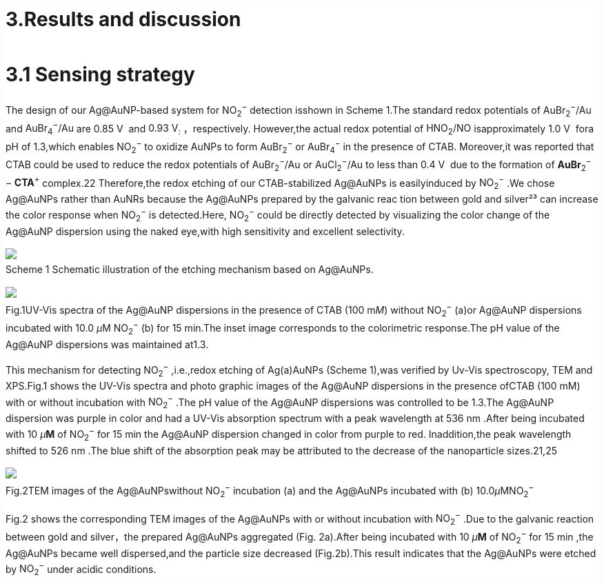 # 3.Results and discussion

# 3.1 Sensing strategy

The design of our Ag@AuNP-based system for ${ \mathrm { N O } } _ { 2 } ^ { - }$ detection isshown in Scheme 1.The standard redox potentials of $\mathrm { A u B r } _ { 2 } ^ { - } / \mathrm { A u }$ and $\mathrm { A u B r _ { 4 } ^ { - } / A u }$ are $0 . 8 5 { \mathrm { ~ V ~ } }$ and $0 . 9 3 ~ \mathrm { V } _ { : }$ ，respectively. However,the actual redox potential of $\mathrm { H N O } _ { 2 } / \mathrm { N O }$ isapproximately $1 . 0 \mathrm { ~ V ~ }$ fora $\mathrm { p H }$ of 1.3,which enables ${ \mathrm { N O } } _ { 2 } ^ { - }$ to oxidize AuNPs to form $\mathrm { A u B r } _ { 2 } ^ { - }$ or $\mathrm { A u B r _ { 4 } } ^ { - }$ in the presence of CTAB. Moreover,it was reported that CTAB could be used to reduce the redox potentials of $\mathrm { A u B r } _ { 2 } ^ { - } / \mathrm { A u }$ or $\mathrm { A u C l } _ { 2 } ^ { - } / \mathrm { A u }$ to less than $0 . 4 \mathrm { ~ V ~ }$ due to the formation of $\mathbf { A u B r } _ { 2 } ^ { - } - \mathbf { C T A } ^ { + }$ complex.22 Therefore,the redox etching of our CTAB-stabilized Ag@AuNPs is easilyinduced by ${ \mathrm { N O } } _ { 2 } ^ { - }$ .We chose Ag@AuNPs rather than AuNRs because the Ag@AuNPs prepared by the galvanic reac tion between gold and silver²³ can increase the color response when ${ \mathrm { N O } } _ { 2 } ^ { - }$ is detected.Here, ${ \mathrm { N O } } _ { 2 } ^ { - }$ could be directly detected by visualizing the color change of the Ag@AuNP dispersion using the naked eye,with high sensitivity and excellent selectivity.

![](images/c93d45bea3858b04e264837c87febb5bd1a6e35a82442fcc6a3a5cc7283efc9e.jpg)  
Scheme 1 Schematic illustration of the etching mechanism based on Ag@AuNPs.

![](images/eec1c5b145fff5f76c0a9164e2e3054adcc785e4d603ac49d6b7fbfa0549e6b0.jpg)  
Fig.1UV-Vis spectra of the Ag@AuNP dispersions in the presence of CTAB $( 1 0 0 ~ \mathsf { m } M )$ without ${ \mathsf { N O } } _ { 2 } ^ { - }$ (a)or Ag@AuNP dispersions incubated with $1 0 . 0 ~ { \mu \mathsf { M } } ~ { \mathsf { N O } _ { 2 } } ^ { - }$ (b) for 15 min.The inset image corresponds to the colorimetric response.The pH value of the Ag@AuNP dispersions was maintained at1.3.

This mechanism for detecting ${ \mathrm { N O } _ { 2 } } ^ { - }$ ,i.e.,redox etching of $\mathrm { A g ( a ) A u N P s }$ (Scheme 1),was verified by Uv-Vis spectroscopy, TEM and XPS.Fig.1 shows the UV-Vis spectra and photo graphic images of the Ag@AuNP dispersions in the presence ofCTAB $\left( 1 0 0 ~ \mathrm { m M } \right)$ with or without incubation with $\mathrm { N O _ { 2 } } ^ { - }$ .The pH value of the Ag@AuNP dispersions was controlled to be 1.3.The Ag@AuNP dispersion was purple in color and had a UV-Vis absorption spectrum with a peak wavelength at $5 3 6 ~ \mathrm { n m }$ .After being incubated with $1 0 ~ \mu \mathbf { M }$ of $\mathrm { N O _ { 2 } } ^ { - }$ for $1 5 ~ \mathrm { m i n }$ the Ag@AuNP dispersion changed in color from purple to red. Inaddition,the peak wavelength shifted to $5 2 6 ~ \mathrm { n m }$ .The blue shift of the absorption peak may be attributed to the decrease of the nanoparticle sizes.21,25

![](images/7cf8cd446f1bfa41bd78b2834a6cf37040f408e9940bad444b22a21698cd2756.jpg)  
Fig.2TEM images of the Ag@AuNPswithout ${ \mathsf { N O } } _ { 2 } ^ { - }$ incubation (a) and the Ag@AuNPs incubated with (b) $1 0 . 0 \mu \mathsf { M } \mathsf { N O } _ { 2 } ^ { - }$

Fig.2 shows the corresponding TEM images of the Ag@AuNPs with or without incubation with ${ \mathrm { N O } } _ { 2 } ^ { - }$ .Due to the galvanic reaction between gold and silver，the prepared Ag@AuNPs aggregated (Fig. 2a).After being incubated with $1 0 ~ \mu \mathbf { M }$ of ${ \mathrm { N O } } _ { 2 } ^ { - }$ for $1 5 \ \mathrm { m i n }$ ,the Ag@AuNPs became well dispersed,and the particle size decreased (Fig.2b).This result indicates that the Ag@AuNPs were etched by $\mathrm { N O _ { 2 } } ^ { - }$ under acidic conditions.
